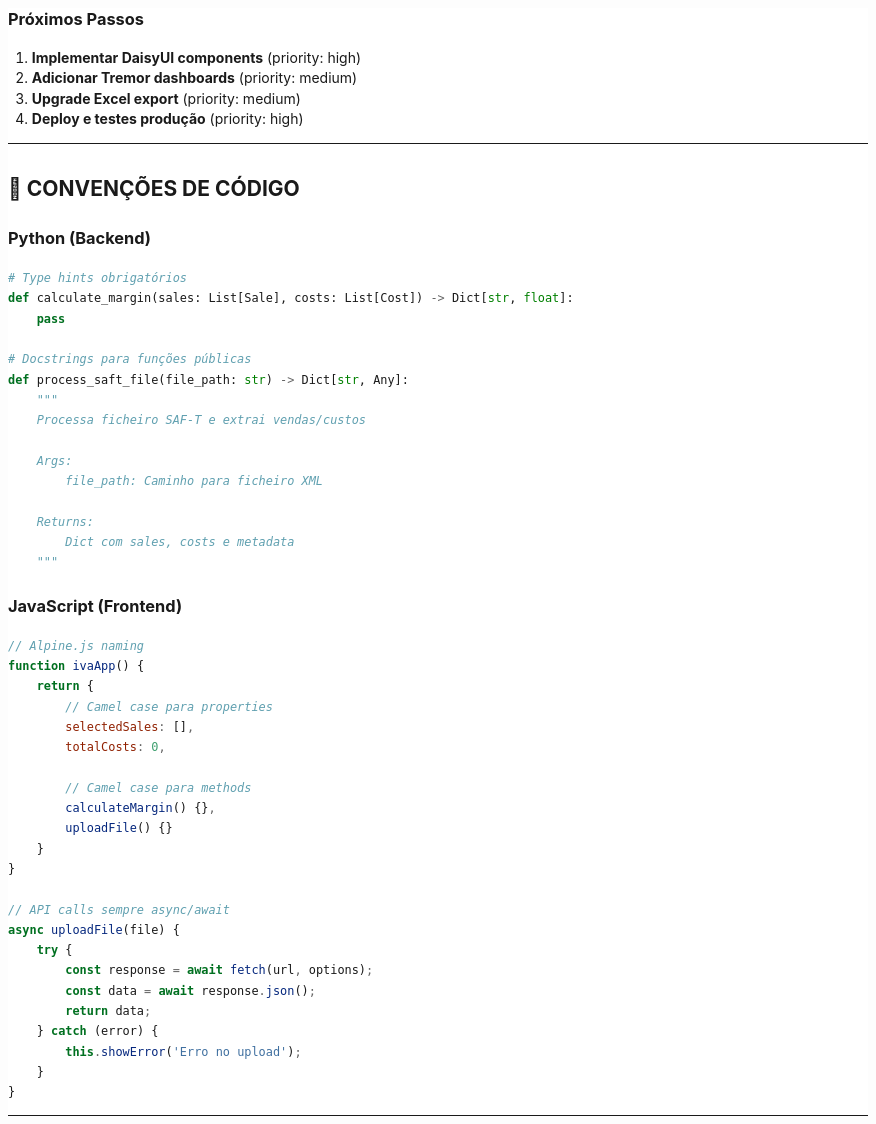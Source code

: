 ### Próximos Passos
1. **Implementar DaisyUI components** (priority: high)
2. **Adicionar Tremor dashboards** (priority: medium)
3. **Upgrade Excel export** (priority: medium)
4. **Deploy e testes produção** (priority: high)

---

## 🤝 CONVENÇÕES DE CÓDIGO

### Python (Backend)
```python
# Type hints obrigatórios
def calculate_margin(sales: List[Sale], costs: List[Cost]) -> Dict[str, float]:
    pass

# Docstrings para funções públicas
def process_saft_file(file_path: str) -> Dict[str, Any]:
    """
    Processa ficheiro SAF-T e extrai vendas/custos
    
    Args:
        file_path: Caminho para ficheiro XML
        
    Returns:
        Dict com sales, costs e metadata
    """
```

### JavaScript (Frontend)
```javascript
// Alpine.js naming
function ivaApp() {
    return {
        // Camel case para properties
        selectedSales: [],
        totalCosts: 0,
        
        // Camel case para methods
        calculateMargin() {},
        uploadFile() {}
    }
}

// API calls sempre async/await
async uploadFile(file) {
    try {
        const response = await fetch(url, options);
        const data = await response.json();
        return data;
    } catch (error) {
        this.showError('Erro no upload');
    }
}
```

---